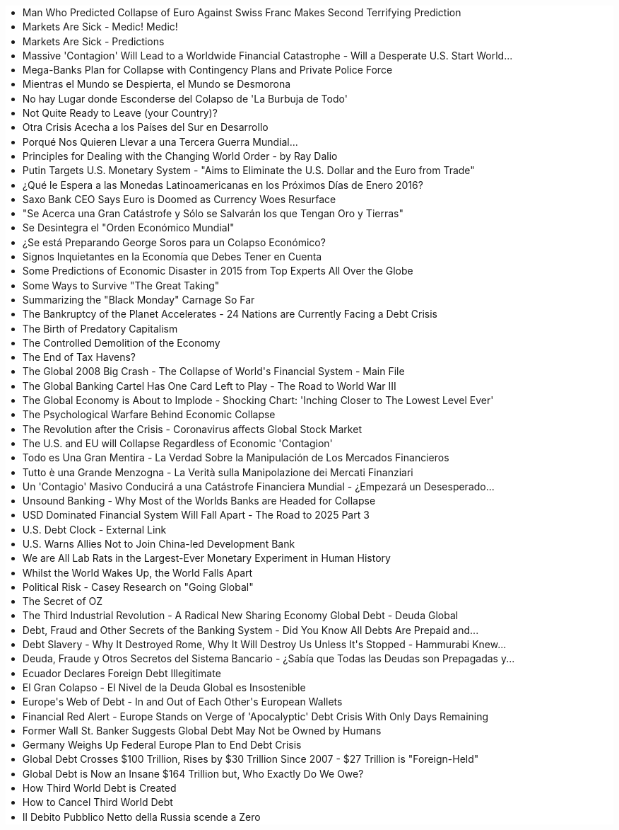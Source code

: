 - Man Who Predicted Collapse of Euro Against Swiss Franc Makes Second Terrifying Prediction
- Markets Are Sick - Medic! Medic!
- Markets Are Sick - Predictions
- Massive 'Contagion' Will Lead to a Worldwide Financial Catastrophe - Will a Desperate U.S. Start World...
- Mega-Banks Plan for Collapse with Contingency Plans and Private Police Force
- Mientras el Mundo se Despierta, el Mundo se Desmorona
- No hay Lugar donde Esconderse del Colapso de 'La Burbuja de Todo'
- Not Quite Ready to Leave (your Country)?
- Otra Crisis Acecha a los Países del Sur en Desarrollo
- Porqué Nos Quieren Llevar a una Tercera Guerra Mundial...
- Principles for Dealing with the Changing World Order - by Ray Dalio
- Putin Targets U.S. Monetary System - "Aims to Eliminate the U.S. Dollar and the Euro from Trade"
- ¿Qué le Espera a las Monedas Latinoamericanas en los Próximos Días de Enero 2016?
- Saxo Bank CEO Says Euro is Doomed as Currency Woes Resurface
- "Se Acerca una Gran Catástrofe y Sólo se Salvarán los que Tengan Oro y Tierras"
- Se Desintegra el "Orden Económico Mundial"
- ¿Se está Preparando George Soros para un Colapso Económico?
- Signos Inquietantes en la Economía que Debes Tener en Cuenta
- Some Predictions of Economic Disaster in 2015 from Top Experts All Over the Globe
- Some Ways to Survive "The Great Taking"
- Summarizing the "Black Monday" Carnage So Far
- The Bankruptcy of the Planet Accelerates - 24 Nations are Currently Facing a Debt Crisis
- The Birth of Predatory Capitalism
- The Controlled Demolition of the Economy
- The End of Tax Havens?
- The Global 2008 Big Crash - The Collapse of World's Financial System - Main File
- The Global Banking Cartel Has One Card Left to Play - The Road to World War III
- The Global Economy is About to Implode - Shocking Chart: 'Inching Closer to The Lowest Level Ever'
- The Psychological Warfare Behind Economic Collapse
- The Revolution after the Crisis - Coronavirus affects Global Stock Market
- The U.S. and EU will Collapse Regardless of Economic 'Contagion'
- Todo es Una Gran Mentira - La Verdad Sobre la Manipulación de Los Mercados Financieros
- Tutto è una Grande Menzogna - La Verità sulla Manipolazione dei Mercati Finanziari
- Un 'Contagio' Masivo Conducirá a una Catástrofe Financiera Mundial - ¿Empezará un Desesperado...
- Unsound Banking - Why Most of the Worlds Banks are Headed for Collapse
- USD Dominated Financial System Will Fall Apart - The Road to 2025 Part 3
- U.S. Debt Clock - External Link
- U.S. Warns Allies Not to Join China-led Development Bank
- We are All Lab Rats in the Largest-Ever Monetary Experiment in Human History
- Whilst the World Wakes Up, the World Falls Apart
- Political Risk - Casey Research on "Going Global"
- The Secret of OZ
- The Third Industrial Revolution - A Radical New Sharing Economy
Global Debt - Deuda Global
- Debt, Fraud and Other Secrets of the Banking System - Did You Know All Debts Are Prepaid and...
- Debt Slavery - Why It Destroyed Rome, Why It Will Destroy Us Unless It's Stopped - Hammurabi Knew...
- Deuda, Fraude y Otros Secretos del Sistema Bancario - ¿Sabía que Todas las Deudas son Prepagadas y...
- Ecuador Declares Foreign Debt Illegitimate
- El Gran Colapso - El Nivel de la Deuda Global es Insostenible
- Europe's Web of Debt - In and Out of Each Other's European Wallets
- Financial Red Alert - Europe Stands on Verge of 'Apocalyptic' Debt Crisis With Only Days Remaining
- Former Wall St. Banker Suggests Global Debt May Not be Owned by Humans
- Germany Weighs Up Federal Europe Plan to End Debt Crisis
- Global Debt Crosses $100 Trillion, Rises by $30 Trillion Since 2007 - $27 Trillion is "Foreign-Held"
- Global Debt is Now an Insane $164 Trillion but, Who Exactly Do We Owe?
- How Third World Debt is Created
- How to Cancel Third World Debt
- Il Debito Pubblico Netto della Russia scende a Zero